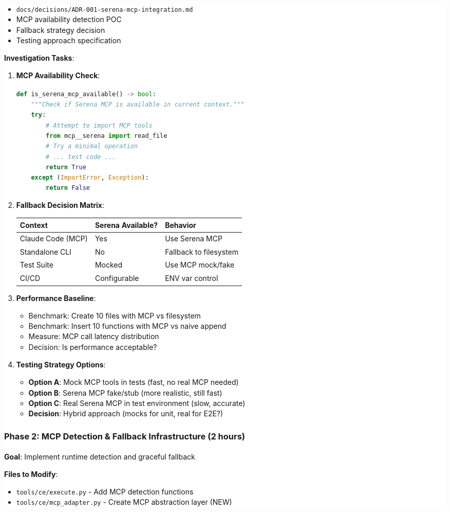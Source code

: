 - `docs/decisions/ADR-001-serena-mcp-integration.md`
- MCP availability detection POC
- Fallback strategy decision
- Testing approach specification

**Investigation Tasks**:

1. **MCP Availability Check**:

   ```python
   def is_serena_mcp_available() -> bool:
       """Check if Serena MCP is available in current context."""
       try:
           # Attempt to import MCP tools
           from mcp__serena import read_file
           # Try a minimal operation
           # ... test code ...
           return True
       except (ImportError, Exception):
           return False
   ```

2. **Fallback Decision Matrix**:

   | Context | Serena Available? | Behavior |
   |---------|-------------------|----------|
   | Claude Code (MCP) | Yes | Use Serena MCP |
   | Standalone CLI | No | Fallback to filesystem |
   | Test Suite | Mocked | Use MCP mock/fake |
   | CI/CD | Configurable | ENV var control |

3. **Performance Baseline**:
   - Benchmark: Create 10 files with MCP vs filesystem
   - Benchmark: Insert 10 functions with MCP vs naive append
   - Measure: MCP call latency distribution
   - Decision: Is performance acceptable?

4. **Testing Strategy Options**:
   - **Option A**: Mock MCP tools in tests (fast, no real MCP needed)
   - **Option B**: Serena MCP fake/stub (more realistic, still fast)
   - **Option C**: Real Serena MCP in test environment (slow, accurate)
   - **Decision**: Hybrid approach (mocks for unit, real for E2E?)

### Phase 2: MCP Detection & Fallback Infrastructure (2 hours)

**Goal**: Implement runtime detection and graceful fallback

**Files to Modify**:

- `tools/ce/execute.py` - Add MCP detection functions
- `tools/ce/mcp_adapter.py` - Create MCP abstraction layer (NEW)
